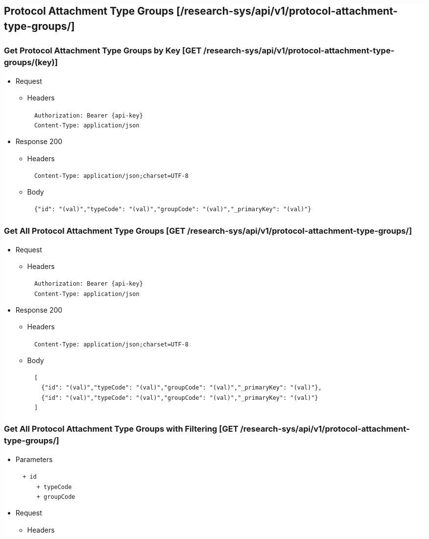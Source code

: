 ## Protocol Attachment Type Groups [/research-sys/api/v1/protocol-attachment-type-groups/]

### Get Protocol Attachment Type Groups by Key [GET /research-sys/api/v1/protocol-attachment-type-groups/(key)]
	 
+ Request

    + Headers

            Authorization: Bearer {api-key}
            Content-Type: application/json

+ Response 200
    + Headers

            Content-Type: application/json;charset=UTF-8

    + Body
    
            {"id": "(val)","typeCode": "(val)","groupCode": "(val)","_primaryKey": "(val)"}

### Get All Protocol Attachment Type Groups [GET /research-sys/api/v1/protocol-attachment-type-groups/]
	 
+ Request

    + Headers

            Authorization: Bearer {api-key}
            Content-Type: application/json

+ Response 200
    + Headers

            Content-Type: application/json;charset=UTF-8

    + Body
    
            [
              {"id": "(val)","typeCode": "(val)","groupCode": "(val)","_primaryKey": "(val)"},
              {"id": "(val)","typeCode": "(val)","groupCode": "(val)","_primaryKey": "(val)"}
            ]

### Get All Protocol Attachment Type Groups with Filtering [GET /research-sys/api/v1/protocol-attachment-type-groups/]
    
+ Parameters

        + id
            + typeCode
            + groupCode

            
+ Request

    + Headers
